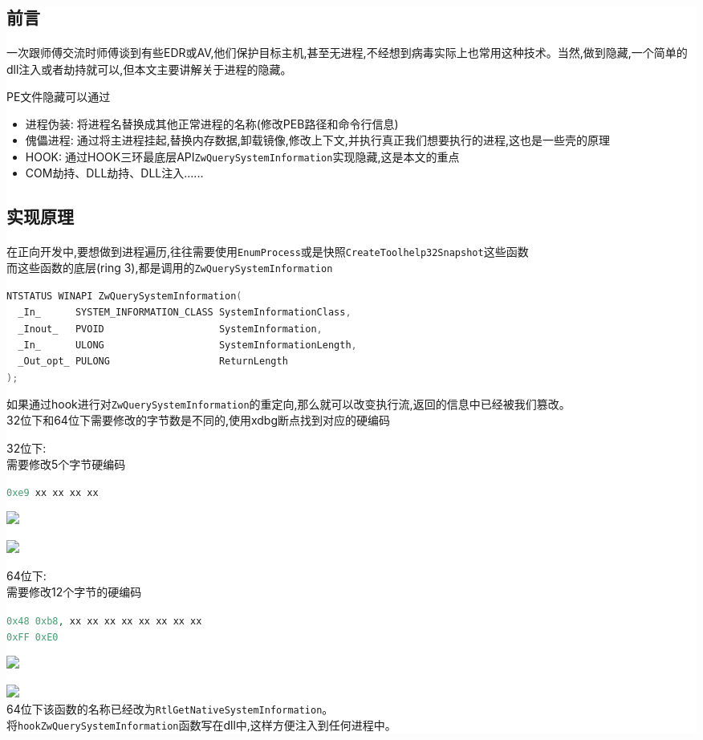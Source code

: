 前言
--

一次跟师傅交流时师傅谈到有些EDR或AV,他们保护目标主机,甚至无进程,不经想到病毒实际上也常用这种技术。当然,做到隐藏,一个简单的dll注入或者劫持就可以,但本文主要讲解关于进程的隐藏。

PE文件隐藏可以通过

- 进程伪装: 将进程名替换成其他正常进程的名称(修改PEB路径和命令行信息)
- 傀儡进程: 通过将主进程挂起,替换内存数据,卸载镜像,修改上下文,并执行真正我们想要执行的进程,这也是一些壳的原理
- HOOK: 通过HOOK三环最底层API`ZwQuerySystemInformation`实现隐藏,这是本文的重点
- COM劫持、DLL劫持、DLL注入......

实现原理
----

在正向开发中,要想做到进程遍历,往往需要使用`EnumProcess`或是快照`CreateToolhelp32Snapshot`这些函数  
而这些函数的底层(ring 3),都是调用的`ZwQuerySystemInformation`

```c++
NTSTATUS WINAPI ZwQuerySystemInformation(
  _In_      SYSTEM_INFORMATION_CLASS SystemInformationClass,
  _Inout_   PVOID                    SystemInformation,
  _In_      ULONG                    SystemInformationLength,
  _Out_opt_ PULONG                   ReturnLength
);
```

如果通过hook进行对`ZwQuerySystemInformation`的重定向,那么就可以改变执行流,返回的信息中已经被我们篡改。  
32位下和64位下需要修改的字节数是不同的,使用xdbg断点找到对应的硬编码

32位下:  
需要修改5个字节硬编码

```php
0xe9 xx xx xx xx
```

[![](https://shs3.b.qianxin.com/attack_forum/2021/08/attach-a22554ede69bf83d592cecffb7657e6590b77917.png)](https://shs3.b.qianxin.com/attack_forum/2021/08/attach-a22554ede69bf83d592cecffb7657e6590b77917.png)

[![](https://shs3.b.qianxin.com/attack_forum/2021/08/attach-c155c411c7270b183865bfce9d31cfad752d78f5.png)](https://shs3.b.qianxin.com/attack_forum/2021/08/attach-c155c411c7270b183865bfce9d31cfad752d78f5.png)

64位下:  
需要修改12个字节的硬编码

```php
0x48 0xb8, xx xx xx xx xx xx xx xx
0xFF 0xE0
```

[![](https://shs3.b.qianxin.com/attack_forum/2021/08/attach-2c37ce503811e654a43d36fba8de0a651060af90.png)](https://shs3.b.qianxin.com/attack_forum/2021/08/attach-2c37ce503811e654a43d36fba8de0a651060af90.png)

[![](https://shs3.b.qianxin.com/attack_forum/2021/08/attach-5f1a1ae55cb8df539c548cc7cfd042d1ca52b880.png)](https://shs3.b.qianxin.com/attack_forum/2021/08/attach-5f1a1ae55cb8df539c548cc7cfd042d1ca52b880.png)  
64位下该函数的名称已经改为`RtlGetNativeSystemInformation`。  
将`hookZwQuerySystemInformation`函数写在dll中,这样方便注入到任何进程中。
